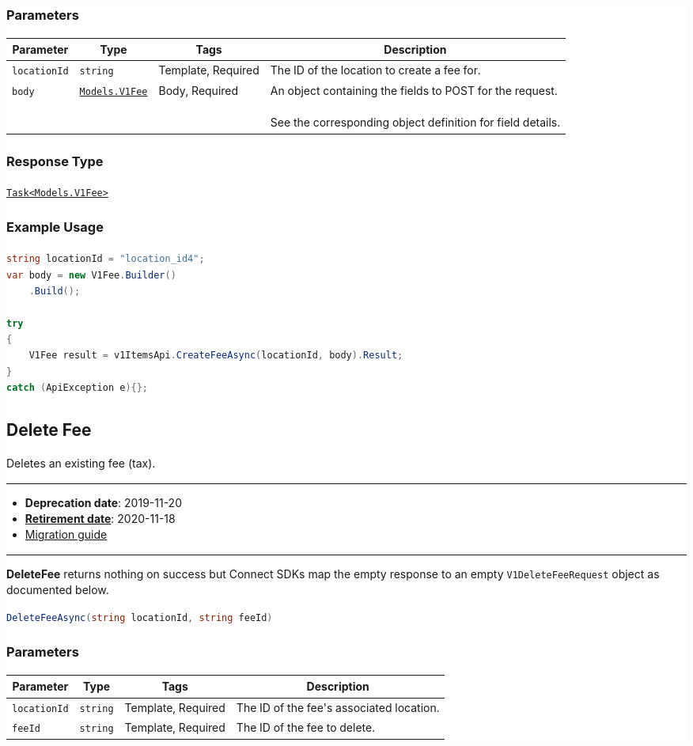### Parameters

| Parameter | Type | Tags | Description |
|  --- | --- | --- | --- |
| `locationId` | `string` | Template, Required | The ID of the location to create a fee for. |
| `body` | [`Models.V1Fee`](/doc/models/v1-fee.md) | Body, Required | An object containing the fields to POST for the request.<br><br>See the corresponding object definition for field details. |

### Response Type

[`Task<Models.V1Fee>`](/doc/models/v1-fee.md)

### Example Usage

```csharp
string locationId = "location_id4";
var body = new V1Fee.Builder()
    .Build();

try
{
    V1Fee result = v1ItemsApi.CreateFeeAsync(locationId, body).Result;
}
catch (ApiException e){};
```

## Delete Fee

Deletes an existing fee (tax).

---

- __Deprecation date__: 2019-11-20
- [__Retirement date__](https://developer.squareup.com/docs/build-basics/api-lifecycle#deprecated): 2020-11-18
- [Migration guide](https://developer.squareup.com/docs/migrate-from-v1/guides/v1-items)

---

__DeleteFee__ returns nothing on success but Connect SDKs
map the empty response to an empty `V1DeleteFeeRequest` object
as documented below.

```csharp
DeleteFeeAsync(string locationId, string feeId)
```

### Parameters

| Parameter | Type | Tags | Description |
|  --- | --- | --- | --- |
| `locationId` | `string` | Template, Required | The ID of the fee's associated location. |
| `feeId` | `string` | Template, Required | The ID of the fee to delete. |
